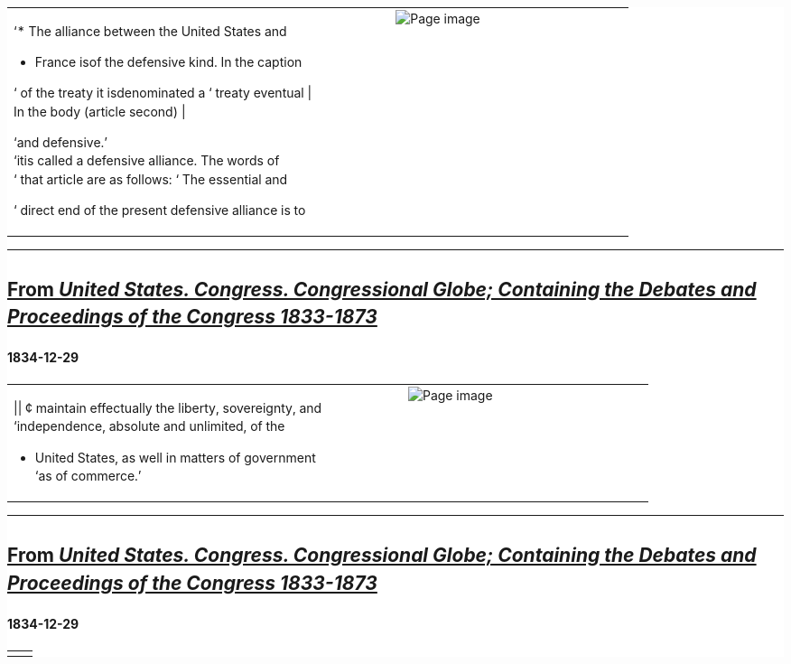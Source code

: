<table style="width: 100%;"><tr><td style="width: 50%">

  
‘* The alliance between the United States and  
* France isof the defensive kind. In the caption  
  
‘ of the treaty it isdenominated a ‘ treaty eventual |  
In the body (article second) |  
  
‘and defensive.’  
‘itis called a defensive alliance. The words of  
‘ that article are as follows: ‘ The essential and  
  
‘ direct end of the present defensive alliance is to 
</td><td style="width: 50%; max-height: 75%; margin: auto; display: block;">
<img alt="Page image" src="https://iiif.archive.org/image/iiif/2/sim_united-states-congress-congressional-globe_1834-12-29_2_5%2Fsim_united-states-congress-congressional-globe_1834-12-29_2_5_jp2.zip%2Fsim_united-states-congress-congressional-globe_1834-12-29_2_5_jp2%2Fsim_united-states-congress-congressional-globe_1834-12-29_2_5_0000.jp2/pct:8.246887966804978,85.82513247539742,27.12655601659751,6.831945495836488/600,/0/default.jpg"/>
</td>
</tr></table>

---

## [From _United States. Congress. Congressional Globe; Containing the Debates and Proceedings of the Congress 1833-1873_](https://archive.org/details/sim_united-states-congress-congressional-globe_1834-12-29_2_5/page/n0/mode/1up?view=theater)

#### 1834-12-29

<table style="width: 100%;"><tr><td style="width: 50%">

  
  
|| ¢ maintain effectually the liberty, sovereignty, and  
‘independence, absolute and unlimited, of the  
* United States, as well in matters of government  
‘as of commerce.’
</td><td style="width: 50%; max-height: 75%; margin: auto; display: block;">
<img alt="Page image" src="https://iiif.archive.org/image/iiif/2/sim_united-states-congress-congressional-globe_1834-12-29_2_5%2Fsim_united-states-congress-congressional-globe_1834-12-29_2_5_jp2.zip%2Fsim_united-states-congress-congressional-globe_1834-12-29_2_5_jp2%2Fsim_united-states-congress-congressional-globe_1834-12-29_2_5_0000.jp2/pct:33.71369294605809,16.729750189250566,26.893153526970956,3.274034822104466/600,/0/default.jpg"/>
</td>
</tr></table>

---

## [From _United States. Congress. Congressional Globe; Containing the Debates and Proceedings of the Congress 1833-1873_](https://archive.org/details/sim_united-states-congress-congressional-globe_1834-12-29_2_5/page/n0/mode/1up?view=theater)

#### 1834-12-29

<table style="width: 100%;"><tr><td style="width: 50%">
